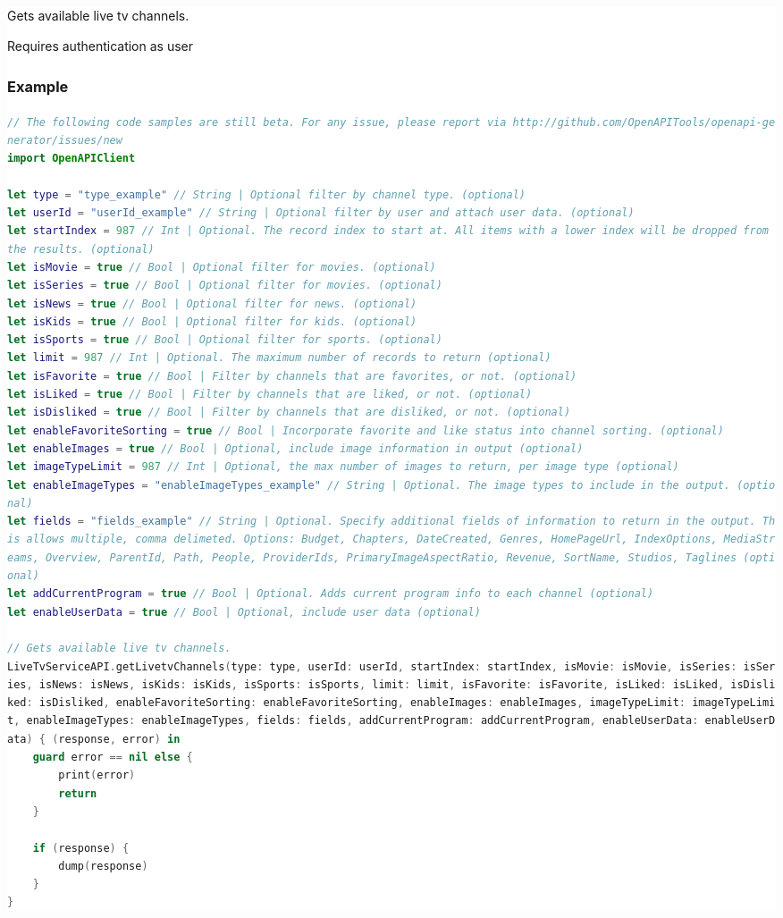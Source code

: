 Gets available live tv channels.

Requires authentication as user

### Example
```swift
// The following code samples are still beta. For any issue, please report via http://github.com/OpenAPITools/openapi-generator/issues/new
import OpenAPIClient

let type = "type_example" // String | Optional filter by channel type. (optional)
let userId = "userId_example" // String | Optional filter by user and attach user data. (optional)
let startIndex = 987 // Int | Optional. The record index to start at. All items with a lower index will be dropped from the results. (optional)
let isMovie = true // Bool | Optional filter for movies. (optional)
let isSeries = true // Bool | Optional filter for movies. (optional)
let isNews = true // Bool | Optional filter for news. (optional)
let isKids = true // Bool | Optional filter for kids. (optional)
let isSports = true // Bool | Optional filter for sports. (optional)
let limit = 987 // Int | Optional. The maximum number of records to return (optional)
let isFavorite = true // Bool | Filter by channels that are favorites, or not. (optional)
let isLiked = true // Bool | Filter by channels that are liked, or not. (optional)
let isDisliked = true // Bool | Filter by channels that are disliked, or not. (optional)
let enableFavoriteSorting = true // Bool | Incorporate favorite and like status into channel sorting. (optional)
let enableImages = true // Bool | Optional, include image information in output (optional)
let imageTypeLimit = 987 // Int | Optional, the max number of images to return, per image type (optional)
let enableImageTypes = "enableImageTypes_example" // String | Optional. The image types to include in the output. (optional)
let fields = "fields_example" // String | Optional. Specify additional fields of information to return in the output. This allows multiple, comma delimeted. Options: Budget, Chapters, DateCreated, Genres, HomePageUrl, IndexOptions, MediaStreams, Overview, ParentId, Path, People, ProviderIds, PrimaryImageAspectRatio, Revenue, SortName, Studios, Taglines (optional)
let addCurrentProgram = true // Bool | Optional. Adds current program info to each channel (optional)
let enableUserData = true // Bool | Optional, include user data (optional)

// Gets available live tv channels.
LiveTvServiceAPI.getLivetvChannels(type: type, userId: userId, startIndex: startIndex, isMovie: isMovie, isSeries: isSeries, isNews: isNews, isKids: isKids, isSports: isSports, limit: limit, isFavorite: isFavorite, isLiked: isLiked, isDisliked: isDisliked, enableFavoriteSorting: enableFavoriteSorting, enableImages: enableImages, imageTypeLimit: imageTypeLimit, enableImageTypes: enableImageTypes, fields: fields, addCurrentProgram: addCurrentProgram, enableUserData: enableUserData) { (response, error) in
    guard error == nil else {
        print(error)
        return
    }

    if (response) {
        dump(response)
    }
}
```
